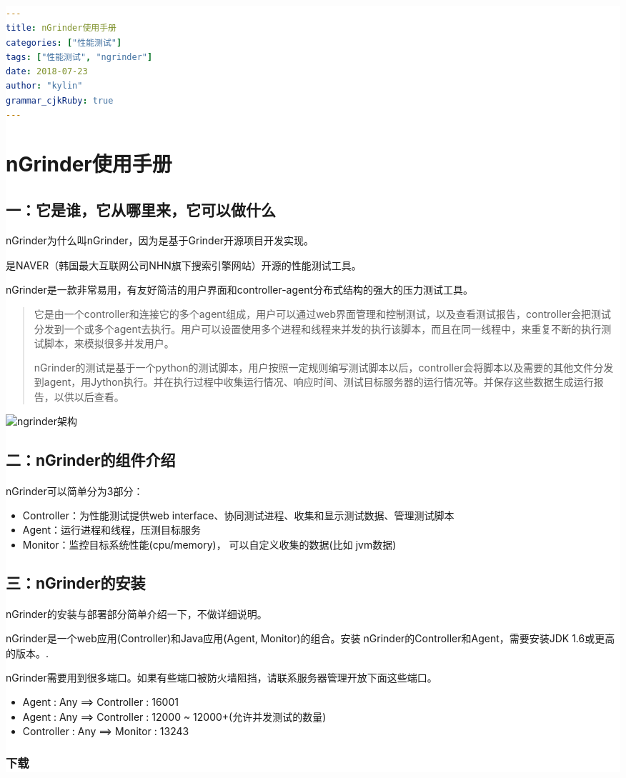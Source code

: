 ```yaml
---
title: nGrinder使用手册
categories: ["性能测试"]
tags: ["性能测试", "ngrinder"]
date: 2018-07-23
author: "kylin"
grammar_cjkRuby: true
---
```


# nGrinder使用手册


## 一：它是谁，它从哪里来，它可以做什么

nGrinder为什么叫nGrinder，因为是基于Grinder开源项目开发实现。

是NAVER（韩国最大互联网公司NHN旗下搜索引擎网站）开源的性能测试工具。

nGrinder是一款非常易用，有友好简洁的用户界面和controller-agent分布式结构的强大的压力测试工具。

> 它是由一个controller和连接它的多个agent组成，用户可以通过web界面管理和控制测试，以及查看测试报告，controller会把测试分发到一个或多个agent去执行。用户可以设置使用多个进程和线程来并发的执行该脚本，而且在同一线程中，来重复不断的执行测试脚本，来模拟很多并发用户。
>
> nGrinder的测试是基于一个python的测试脚本，用户按照一定规则编写测试脚本以后，controller会将脚本以及需要的其他文件分发到agent，用Jython执行。并在执行过程中收集运行情况、响应时间、测试目标服务器的运行情况等。并保存这些数据生成运行报告，以供以后查看。

![ngrinder架构](http://img.blog.csdn.net/20160225193628121)

## 二：nGrinder的组件介绍

nGrinder可以简单分为3部分：

* Controller：为性能测试提供web interface、协同测试进程、收集和显示测试数据、管理测试脚本
* Agent：运行进程和线程，压测目标服务
* Monitor：监控目标系统性能(cpu/memory)， 可以自定义收集的数据(比如 jvm数据)

## 三：nGrinder的安装

nGrinder的安装与部署部分简单介绍一下，不做详细说明。

nGrinder是一个web应用(Controller)和Java应用(Agent, Monitor)的组合。安装 nGrinder的Controller和Agent，需要安装JDK 1.6或更高的版本。.

nGrinder需要用到很多端口。如果有些端口被防火墙阻挡，请联系服务器管理开放下面这些端口。

- Agent : Any ==> Controller : 16001
- Agent : Any ==> Controller : 12000 ~ 12000+(允许并发测试的数量)
- Controller : Any ==> Monitor : 13243

### 下载
